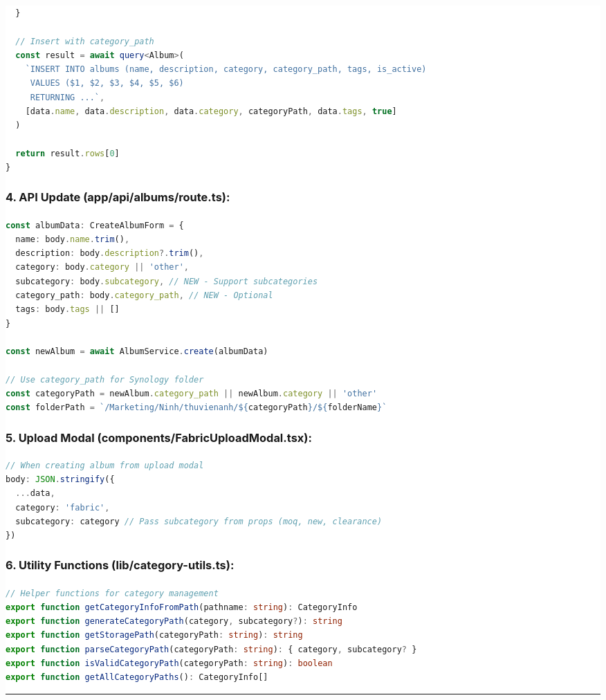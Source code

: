 ```typescript
  }
  
  // Insert with category_path
  const result = await query<Album>(
    `INSERT INTO albums (name, description, category, category_path, tags, is_active)
     VALUES ($1, $2, $3, $4, $5, $6)
     RETURNING ...`,
    [data.name, data.description, data.category, categoryPath, data.tags, true]
  )
  
  return result.rows[0]
}
```

### **4. API Update (app/api/albums/route.ts):**
```typescript
const albumData: CreateAlbumForm = {
  name: body.name.trim(),
  description: body.description?.trim(),
  category: body.category || 'other',
  subcategory: body.subcategory, // NEW - Support subcategories
  category_path: body.category_path, // NEW - Optional
  tags: body.tags || []
}

const newAlbum = await AlbumService.create(albumData)

// Use category_path for Synology folder
const categoryPath = newAlbum.category_path || newAlbum.category || 'other'
const folderPath = `/Marketing/Ninh/thuvienanh/${categoryPath}/${folderName}`
```

### **5. Upload Modal (components/FabricUploadModal.tsx):**
```typescript
// When creating album from upload modal
body: JSON.stringify({
  ...data,
  category: 'fabric',
  subcategory: category // Pass subcategory from props (moq, new, clearance)
})
```

### **6. Utility Functions (lib/category-utils.ts):**
```typescript
// Helper functions for category management
export function getCategoryInfoFromPath(pathname: string): CategoryInfo
export function generateCategoryPath(category, subcategory?): string
export function getStoragePath(categoryPath: string): string
export function parseCategoryPath(categoryPath: string): { category, subcategory? }
export function isValidCategoryPath(categoryPath: string): boolean
export function getAllCategoryPaths(): CategoryInfo[]
```

---